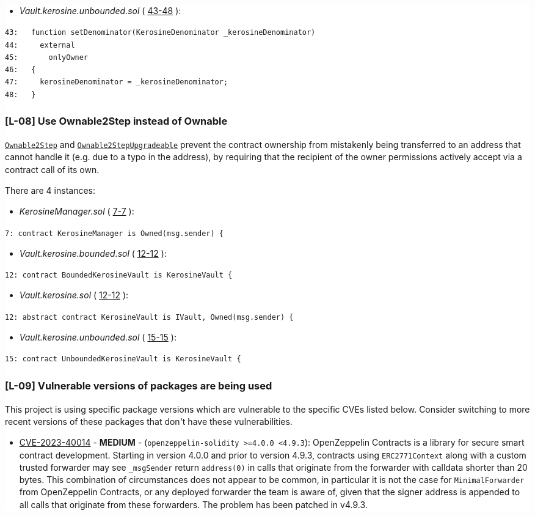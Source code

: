 - *Vault.kerosine.unbounded.sol* ( [43-48](https://github.com/code-423n4/2024-04-dyad/blob/cd48c684a58158de444b24854ffd8f07d046c31b/./src/core/Vault.kerosine.unbounded.sol#L43-L48) ):

```solidity
43:   function setDenominator(KerosineDenominator _kerosineDenominator) 
44:     external 
45:       onlyOwner
46:   {
47:     kerosineDenominator = _kerosineDenominator;
48:   }
```

### [L-08] Use Ownable2Step instead of Ownable

[`Ownable2Step`](https://github.com/OpenZeppelin/openzeppelin-contracts/blob/3d7a93876a2e5e1d7fe29b5a0e96e222afdc4cfa/contracts/access/Ownable2Step.sol#L31-L56) and [`Ownable2StepUpgradeable`](https://github.com/OpenZeppelin/openzeppelin-contracts-upgradeable/blob/25aabd286e002a1526c345c8db259d57bdf0ad28/contracts/access/Ownable2StepUpgradeable.sol#L47-L63) prevent the contract ownership from mistakenly being transferred to an address that cannot handle it (e.g. due to a typo in the address), by requiring that the recipient of the owner permissions actively accept via a contract call of its own.

There are 4 instances:

- *KerosineManager.sol* ( [7-7](https://github.com/code-423n4/2024-04-dyad/blob/cd48c684a58158de444b24854ffd8f07d046c31b/./src/core/KerosineManager.sol#L7-L7) ):

```solidity
7: contract KerosineManager is Owned(msg.sender) {
```

- *Vault.kerosine.bounded.sol* ( [12-12](https://github.com/code-423n4/2024-04-dyad/blob/cd48c684a58158de444b24854ffd8f07d046c31b/./src/core/Vault.kerosine.bounded.sol#L12-L12) ):

```solidity
12: contract BoundedKerosineVault is KerosineVault {
```

- *Vault.kerosine.sol* ( [12-12](https://github.com/code-423n4/2024-04-dyad/blob/cd48c684a58158de444b24854ffd8f07d046c31b/./src/core/Vault.kerosine.sol#L12-L12) ):

```solidity
12: abstract contract KerosineVault is IVault, Owned(msg.sender) {
```

- *Vault.kerosine.unbounded.sol* ( [15-15](https://github.com/code-423n4/2024-04-dyad/blob/cd48c684a58158de444b24854ffd8f07d046c31b/./src/core/Vault.kerosine.unbounded.sol#L15-L15) ):

```solidity
15: contract UnboundedKerosineVault is KerosineVault {
```

### [L-09] Vulnerable versions of packages are being used

This project is using specific package versions which are vulnerable to the specific CVEs listed below. Consider switching to more recent versions of these packages that don't have these vulnerabilities.
- [CVE-2023-40014](https://cve.mitre.org/cgi-bin/cvename.cgi?name=CVE-2023-40014) - **MEDIUM** - (`openzeppelin-solidity >=4.0.0 <4.9.3`): OpenZeppelin Contracts is a library for secure smart contract development. Starting in version 4.0.0 and prior to version 4.9.3, contracts using `ERC2771Context` along with a custom trusted forwarder may see `_msgSender` return `address(0)` in calls that originate from the forwarder with calldata shorter than 20 bytes. This combination of circumstances does not appear to be common, in particular it is not the case for `MinimalForwarder` from OpenZeppelin Contracts, or any deployed forwarder the team is aware of, given that the signer address is appended to all calls that originate from these forwarders. The problem has been patched in v4.9.3.
